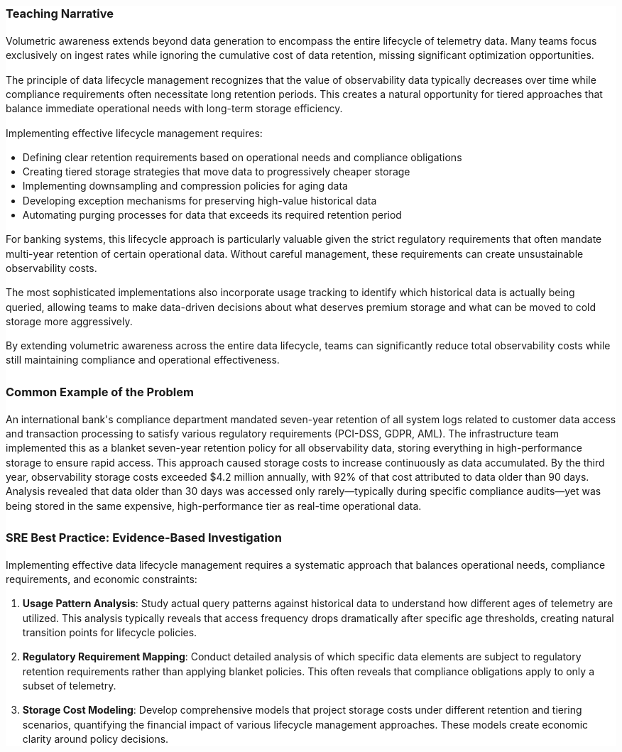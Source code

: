 ### Teaching Narrative
Volumetric awareness extends beyond data generation to encompass the entire lifecycle of telemetry data. Many teams focus exclusively on ingest rates while ignoring the cumulative cost of data retention, missing significant optimization opportunities.

The principle of data lifecycle management recognizes that the value of observability data typically decreases over time while compliance requirements often necessitate long retention periods. This creates a natural opportunity for tiered approaches that balance immediate operational needs with long-term storage efficiency.

Implementing effective lifecycle management requires:
- Defining clear retention requirements based on operational needs and compliance obligations
- Creating tiered storage strategies that move data to progressively cheaper storage
- Implementing downsampling and compression policies for aging data
- Developing exception mechanisms for preserving high-value historical data
- Automating purging processes for data that exceeds its required retention period

For banking systems, this lifecycle approach is particularly valuable given the strict regulatory requirements that often mandate multi-year retention of certain operational data. Without careful management, these requirements can create unsustainable observability costs.

The most sophisticated implementations also incorporate usage tracking to identify which historical data is actually being queried, allowing teams to make data-driven decisions about what deserves premium storage and what can be moved to cold storage more aggressively.

By extending volumetric awareness across the entire data lifecycle, teams can significantly reduce total observability costs while still maintaining compliance and operational effectiveness.

### Common Example of the Problem
An international bank's compliance department mandated seven-year retention of all system logs related to customer data access and transaction processing to satisfy various regulatory requirements (PCI-DSS, GDPR, AML). The infrastructure team implemented this as a blanket seven-year retention policy for all observability data, storing everything in high-performance storage to ensure rapid access. This approach caused storage costs to increase continuously as data accumulated. By the third year, observability storage costs exceeded $4.2 million annually, with 92% of that cost attributed to data older than 90 days. Analysis revealed that data older than 30 days was accessed only rarely—typically during specific compliance audits—yet was being stored in the same expensive, high-performance tier as real-time operational data.

### SRE Best Practice: Evidence-Based Investigation
Implementing effective data lifecycle management requires a systematic approach that balances operational needs, compliance requirements, and economic constraints:

1. **Usage Pattern Analysis**: Study actual query patterns against historical data to understand how different ages of telemetry are utilized. This analysis typically reveals that access frequency drops dramatically after specific age thresholds, creating natural transition points for lifecycle policies.

2. **Regulatory Requirement Mapping**: Conduct detailed analysis of which specific data elements are subject to regulatory retention requirements rather than applying blanket policies. This often reveals that compliance obligations apply to only a subset of telemetry.

3. **Storage Cost Modeling**: Develop comprehensive models that project storage costs under different retention and tiering scenarios, quantifying the financial impact of various lifecycle management approaches. These models create economic clarity around policy decisions.
